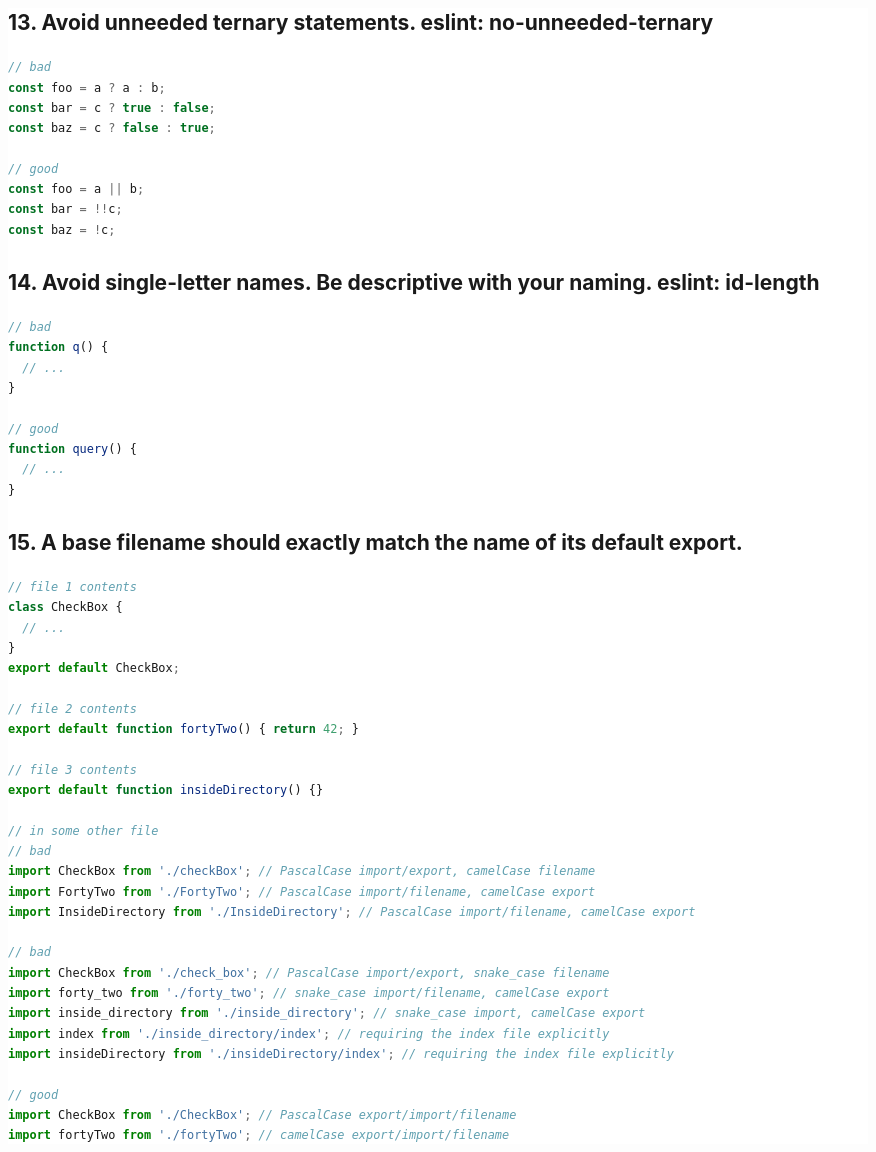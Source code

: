 ## 13. Avoid unneeded ternary statements. eslint: no-unneeded-ternary

```jsx
// bad
const foo = a ? a : b;
const bar = c ? true : false;
const baz = c ? false : true;

// good
const foo = a || b;
const bar = !!c;
const baz = !c;
```

## 14. Avoid single-letter names. Be descriptive with your naming. eslint: id-length

```jsx
// bad
function q() {
  // ...
}

// good
function query() {
  // ...
}
```

## 15. A base filename should exactly match the name of its default export.

```jsx
// file 1 contents
class CheckBox {
  // ...
}
export default CheckBox;

// file 2 contents
export default function fortyTwo() { return 42; }

// file 3 contents
export default function insideDirectory() {}

// in some other file
// bad
import CheckBox from './checkBox'; // PascalCase import/export, camelCase filename
import FortyTwo from './FortyTwo'; // PascalCase import/filename, camelCase export
import InsideDirectory from './InsideDirectory'; // PascalCase import/filename, camelCase export

// bad
import CheckBox from './check_box'; // PascalCase import/export, snake_case filename
import forty_two from './forty_two'; // snake_case import/filename, camelCase export
import inside_directory from './inside_directory'; // snake_case import, camelCase export
import index from './inside_directory/index'; // requiring the index file explicitly
import insideDirectory from './insideDirectory/index'; // requiring the index file explicitly

// good
import CheckBox from './CheckBox'; // PascalCase export/import/filename
import fortyTwo from './fortyTwo'; // camelCase export/import/filename
```
